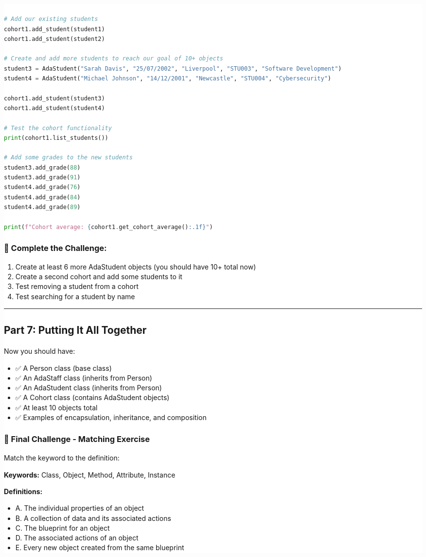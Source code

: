 ```python

# Add our existing students
cohort1.add_student(student1)
cohort1.add_student(student2)

# Create and add more students to reach our goal of 10+ objects
student3 = AdaStudent("Sarah Davis", "25/07/2002", "Liverpool", "STU003", "Software Development")
student4 = AdaStudent("Michael Johnson", "14/12/2001", "Newcastle", "STU004", "Cybersecurity")

cohort1.add_student(student3)
cohort1.add_student(student4)

# Test the cohort functionality
print(cohort1.list_students())

# Add some grades to the new students
student3.add_grade(88)
student3.add_grade(91)
student4.add_grade(76)
student4.add_grade(84)
student4.add_grade(89)

print(f"Cohort average: {cohort1.get_cohort_average():.1f}")
```

### 🎯 Complete the Challenge:
1. Create at least 6 more AdaStudent objects (you should have 10+ total now)
2. Create a second cohort and add some students to it
3. Test removing a student from a cohort
4. Test searching for a student by name

---

## Part 7: Putting It All Together

Now you should have:
- ✅ A Person class (base class)
- ✅ An AdaStaff class (inherits from Person)
- ✅ An AdaStudent class (inherits from Person)  
- ✅ A Cohort class (contains AdaStudent objects)
- ✅ At least 10 objects total
- ✅ Examples of encapsulation, inheritance, and composition

### 🧩 Final Challenge - Matching Exercise
Match the keyword to the definition:

**Keywords:** Class, Object, Method, Attribute, Instance

**Definitions:**
- A. The individual properties of an object
- B. A collection of data and its associated actions
- C. The blueprint for an object
- D. The associated actions of an object
- E. Every new object created from the same blueprint
